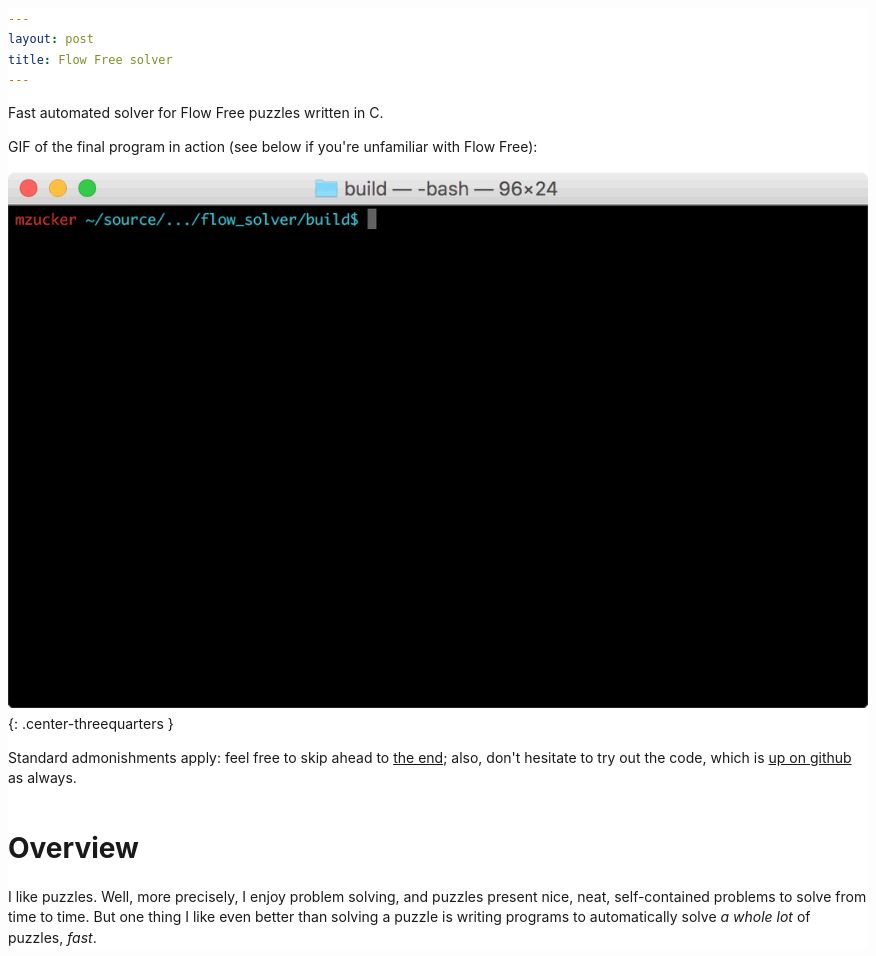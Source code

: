 ```yaml
---
layout: post
title: Flow Free solver
---
```


Fast automated solver for Flow Free puzzles written in C.

GIF of the final program in action (see below if you're unfamiliar with Flow Free):

![oooh pretty output](/images/flow_solver/example_animation.gif){:
 .center-threequarters }
 
Standard admonishments apply: feel free to skip ahead to
[the end](#theend); also, don't hesitate to try out the code, which is
[up on github][repo] as always.

[repo]: https://github.com/mzucker/flow_solver


Overview
========

I like puzzles. Well, more precisely, I enjoy problem solving, and
puzzles present nice, neat, self-contained problems to solve from time
to time. But one thing I like even better than solving a puzzle is
writing programs to automatically solve *a whole lot* of puzzles,
*fast*.


[ffree]: https://itunes.apple.com/us/app/flow-free/id526641427?mt=8
[SVG]: https://en.wikipedia.org/wiki/Scalable_Vector_Graphics
[csp]: https://en.wikipedia.org/wiki/Constraint_satisfaction_problem
[spp]: https://en.wikipedia.org/wiki/Shortest_path_problem
[sat]: https://en.wikipedia.org/wiki/Boolean_satisfiability_problem
[dlx]: https://en.wikipedia.org/wiki/Dancing_Links
[dijkstras]: https://en.wikipedia.org/wiki/Dijkstra%27s_algorithm
[astar]: https://en.wikipedia.org/wiki/A*_search_algorithm
[littledog]: https://www.youtube.com/watch?v=KpqFebvRLeQ
[graphsearch]: https://en.wikipedia.org/wiki/Graph_traversal
[wikitree]: https://en.wikipedia.org/wiki/Tree_(graph_theory)
[bfactor]: https://en.wikipedia.org/wiki/Branching_factor
[bfs]: https://en.wikipedia.org/wiki/Breadth-first_search
[bestfirst]: https://en.wikipedia.org/wiki/Best-first_search
[astar-admissible]: https://en.wikipedia.org/wiki/A*_search_algorithm#Admissibility_and_optimality
[binheap]: https://en.wikipedia.org/wiki/Binary_heap
[pqueue]: https://en.wikipedia.org/wiki/Priority_queue
[ccanalysis]: https://en.wikipedia.org/wiki/Connected-component_labeling
[dsds]: https://en.wikipedia.org/wiki/Disjoint-set_data_structure
[fastest]: http://www.ilikebigbits.com/blog/2015/12/6/the-fastest-code-is-the-code-that-never-runs
[slns]: https://flowfreesolutions.com/
[^1]: Please consult blog title if surprised.
[^2]: In my limited experience, if you have to solve a problem and the best way you can express it is as an integer program, you have made poor life choices.
[^3]: Same. If your best choice for a problem is "reduce to SAT", maybe find a new problem?
[btrack]: https://en.wikipedia.org/wiki/Backtracking
[nlink]: https://en.wikipedia.org/wiki/Numberlink
[waset]: http://www.waset.org/Publications/recursive-path-finding-in-a-dynamic-maze-with-modified-tremaux-s-algorithm/11300
[iprog]: https://en.wikipedia.org/wiki/Integer_programming
[demovid]: https://www.youtube.com/watch?v=kfxZCnNZfTU
[2011_06_11_sln]: https://www.youtube.com/watch?v=ghEK_79owaU
[2011_11_11_sln]: https://github.com/imos/Puzzle/tree/master/NumberLink
[2012_08_10_sln]: https://github.com/DeeNewcum/FlowFree
[2012_10_23_sln]: https://github.com/JamesDunne/freeflow-solver
[2013_02_22_cns]: http://www.cplusplus.com/forum/general/93467/
[2013_07_03_sln]: https://www.r-bloggers.com/using-r-and-integer-programming-to-find-solutions-to-flowfree-game-boards/
[2013_09_19_sln]: https://github.com/taylorjg/FlowFreeDlx
[2013_09_23_sln]: https://github.com/taylorjg/FlowFreeSolverWpf
[2014_02_05_cns]: http://cs.mwsu.edu/~terry/?route=/courses/3013/content/assignments/page/Program1.md
[2014_05_13_cns]: http://stackoverflow.com/questions/23622068/algorithm-for-solving-flow-free-game
[2016_04_15_sln]: https://github.com/GameAutomators/Flow-Free